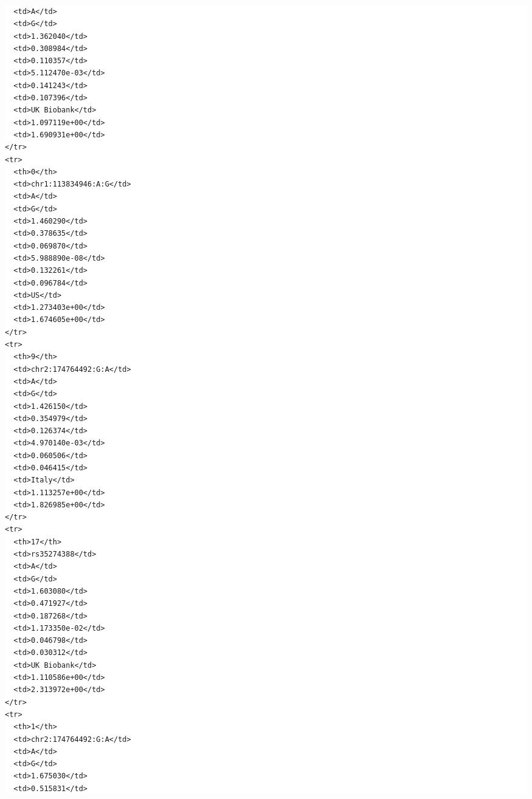       <td>A</td>
      <td>G</td>
      <td>1.362040</td>
      <td>0.308984</td>
      <td>0.110357</td>
      <td>5.112470e-03</td>
      <td>0.141243</td>
      <td>0.107396</td>
      <td>UK Biobank</td>
      <td>1.097119e+00</td>
      <td>1.690931e+00</td>
    </tr>
    <tr>
      <th>0</th>
      <td>chr1:113834946:A:G</td>
      <td>A</td>
      <td>G</td>
      <td>1.460290</td>
      <td>0.378635</td>
      <td>0.069870</td>
      <td>5.988890e-08</td>
      <td>0.132261</td>
      <td>0.096784</td>
      <td>US</td>
      <td>1.273403e+00</td>
      <td>1.674605e+00</td>
    </tr>
    <tr>
      <th>9</th>
      <td>chr2:174764492:G:A</td>
      <td>A</td>
      <td>G</td>
      <td>1.426150</td>
      <td>0.354979</td>
      <td>0.126374</td>
      <td>4.970140e-03</td>
      <td>0.060506</td>
      <td>0.046415</td>
      <td>Italy</td>
      <td>1.113257e+00</td>
      <td>1.826985e+00</td>
    </tr>
    <tr>
      <th>17</th>
      <td>rs35274388</td>
      <td>A</td>
      <td>G</td>
      <td>1.603080</td>
      <td>0.471927</td>
      <td>0.187268</td>
      <td>1.173350e-02</td>
      <td>0.046798</td>
      <td>0.030312</td>
      <td>UK Biobank</td>
      <td>1.110586e+00</td>
      <td>2.313972e+00</td>
    </tr>
    <tr>
      <th>1</th>
      <td>chr2:174764492:G:A</td>
      <td>A</td>
      <td>G</td>
      <td>1.675030</td>
      <td>0.515831</td>